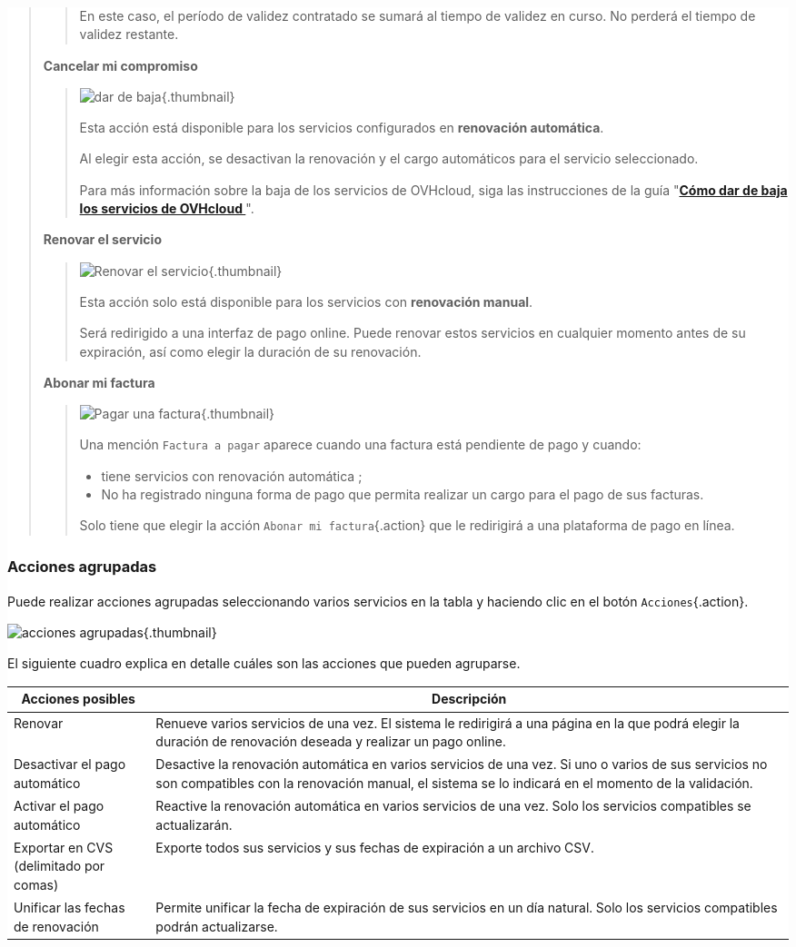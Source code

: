 >> En este caso, el período de validez contratado se sumará al tiempo de validez en curso. No perderá el tiempo de validez restante.
>>
> **Cancelar mi compromiso**
>>
>> ![dar de baja](images/cancel-en.png){.thumbnail}
>>
>> Esta acción está disponible para los servicios configurados en **renovación automática**.
>>
>> Al elegir esta acción, se desactivan la renovación y el cargo automáticos para el servicio seleccionado.
>>
>> Para más información sobre la baja de los servicios de OVHcloud, siga las instrucciones de la guía "**[Cómo dar de baja los servicios de OVHcloud ](/pages/account_and_service_management/managing_billing_payments_and_services/how_to_cancel_services)**".
>>
> **Renovar el servicio**
>>
>> ![Renovar el servicio](images/renew-service-en.png){.thumbnail}
>>
>> Esta acción solo está disponible para los servicios con **renovación manual**.
>>
>> Será redirigido a una interfaz de pago online.
>> Puede renovar estos servicios en cualquier momento antes de su expiración, así como elegir la duración de su renovación.
>>
> **Abonar mi factura**
>>
>> ![Pagar una factura](images/pay-bill-en.png){.thumbnail}
>>
>> Una mención `Factura a pagar` aparece cuando una factura está pendiente de pago y cuando:
>>
>> - tiene servicios con renovación automática ;
>> - No ha registrado ninguna forma de pago que permita realizar un cargo para el pago de sus facturas.
>>
>> Solo tiene que elegir la acción `Abonar mi factura`{.action} que le redirigirá a una plataforma de pago en línea.
>>

<a name="group-actions"></a>

### Acciones agrupadas

Puede realizar acciones agrupadas seleccionando varios servicios en la tabla y haciendo clic en el botón `Acciones`{.action}.

![acciones agrupadas](images/batch-actions-en.png){.thumbnail}

El siguiente cuadro explica en detalle cuáles son las acciones que pueden agruparse.

|Acciones posibles|Descripción|
|---|---|
|Renovar|Renueve varios servicios de una vez. El sistema le redirigirá a una página en la que podrá elegir la duración de renovación deseada y realizar un pago online.|
|Desactivar el pago automático|Desactive la renovación automática en varios servicios de una vez. Si uno o varios de sus servicios no son compatibles con la renovación manual, el sistema se lo indicará en el momento de la validación.|
|Activar el pago automático|Reactive la renovación automática en varios servicios de una vez. Solo los servicios compatibles se actualizarán.|
|Exportar en CVS (delimitado por comas)|Exporte todos sus servicios y sus fechas de expiración a un archivo CSV.|
|Unificar las fechas de renovación|Permite unificar la fecha de expiración de sus servicios en un día natural. Solo los servicios compatibles podrán actualizarse.|

